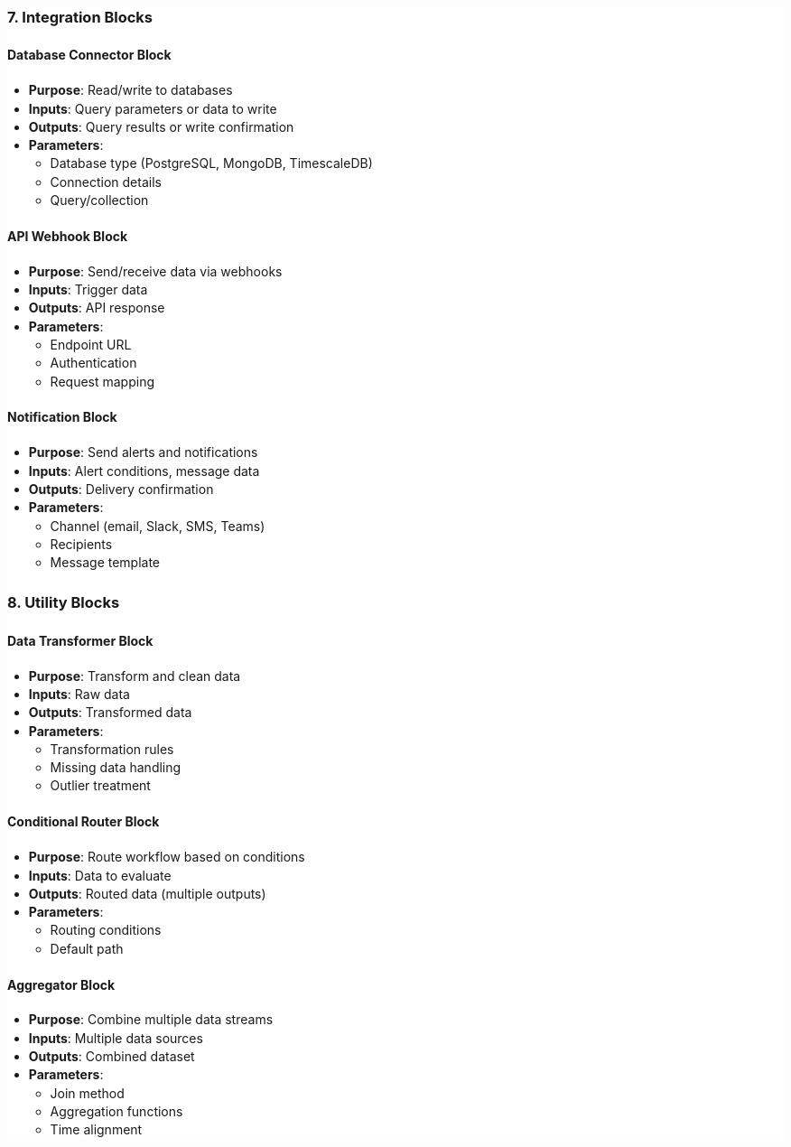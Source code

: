 ### 7. Integration Blocks

#### Database Connector Block
- **Purpose**: Read/write to databases
- **Inputs**: Query parameters or data to write
- **Outputs**: Query results or write confirmation
- **Parameters**:
  - Database type (PostgreSQL, MongoDB, TimescaleDB)
  - Connection details
  - Query/collection

#### API Webhook Block
- **Purpose**: Send/receive data via webhooks
- **Inputs**: Trigger data
- **Outputs**: API response
- **Parameters**:
  - Endpoint URL
  - Authentication
  - Request mapping

#### Notification Block
- **Purpose**: Send alerts and notifications
- **Inputs**: Alert conditions, message data
- **Outputs**: Delivery confirmation
- **Parameters**:
  - Channel (email, Slack, SMS, Teams)
  - Recipients
  - Message template

### 8. Utility Blocks

#### Data Transformer Block
- **Purpose**: Transform and clean data
- **Inputs**: Raw data
- **Outputs**: Transformed data
- **Parameters**:
  - Transformation rules
  - Missing data handling
  - Outlier treatment

#### Conditional Router Block
- **Purpose**: Route workflow based on conditions
- **Inputs**: Data to evaluate
- **Outputs**: Routed data (multiple outputs)
- **Parameters**:
  - Routing conditions
  - Default path

#### Aggregator Block
- **Purpose**: Combine multiple data streams
- **Inputs**: Multiple data sources
- **Outputs**: Combined dataset
- **Parameters**:
  - Join method
  - Aggregation functions
  - Time alignment
